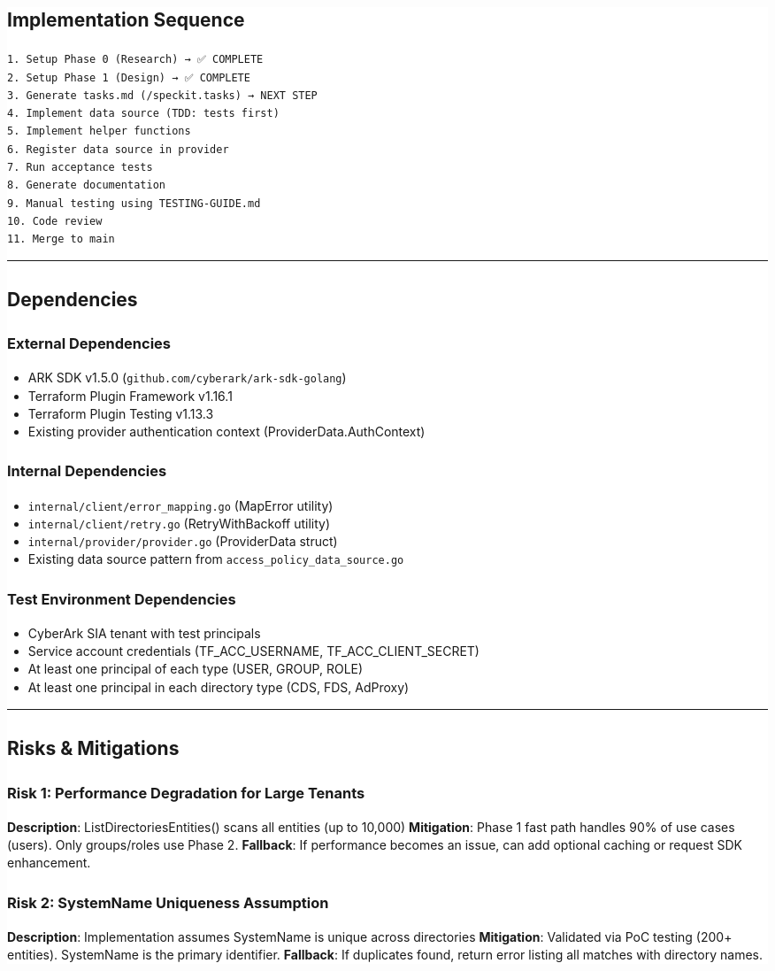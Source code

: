 
## Implementation Sequence

```
1. Setup Phase 0 (Research) → ✅ COMPLETE
2. Setup Phase 1 (Design) → ✅ COMPLETE
3. Generate tasks.md (/speckit.tasks) → NEXT STEP
4. Implement data source (TDD: tests first)
5. Implement helper functions
6. Register data source in provider
7. Run acceptance tests
8. Generate documentation
9. Manual testing using TESTING-GUIDE.md
10. Code review
11. Merge to main
```

---

## Dependencies

### External Dependencies
- ARK SDK v1.5.0 (`github.com/cyberark/ark-sdk-golang`)
- Terraform Plugin Framework v1.16.1
- Terraform Plugin Testing v1.13.3
- Existing provider authentication context (ProviderData.AuthContext)

### Internal Dependencies
- `internal/client/error_mapping.go` (MapError utility)
- `internal/client/retry.go` (RetryWithBackoff utility)
- `internal/provider/provider.go` (ProviderData struct)
- Existing data source pattern from `access_policy_data_source.go`

### Test Environment Dependencies
- CyberArk SIA tenant with test principals
- Service account credentials (TF_ACC_USERNAME, TF_ACC_CLIENT_SECRET)
- At least one principal of each type (USER, GROUP, ROLE)
- At least one principal in each directory type (CDS, FDS, AdProxy)

---

## Risks & Mitigations

### Risk 1: Performance Degradation for Large Tenants
**Description**: ListDirectoriesEntities() scans all entities (up to 10,000)
**Mitigation**: Phase 1 fast path handles 90% of use cases (users). Only groups/roles use Phase 2.
**Fallback**: If performance becomes an issue, can add optional caching or request SDK enhancement.

### Risk 2: SystemName Uniqueness Assumption
**Description**: Implementation assumes SystemName is unique across directories
**Mitigation**: Validated via PoC testing (200+ entities). SystemName is the primary identifier.
**Fallback**: If duplicates found, return error listing all matches with directory names.
